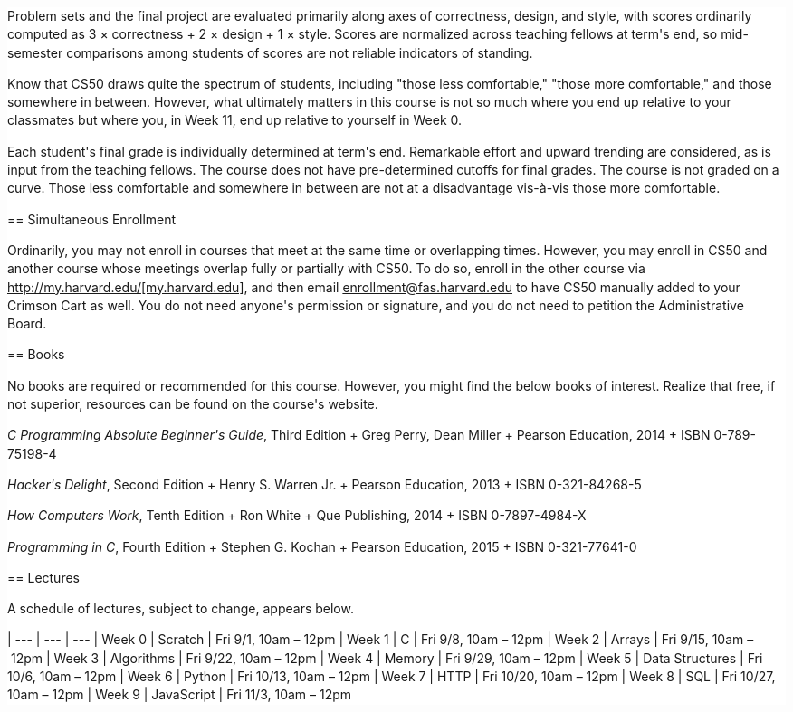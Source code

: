 Problem sets and the final project are evaluated primarily along axes of correctness, design, and style, with scores ordinarily computed as 3 × correctness + 2 × design + 1 × style. Scores are normalized across teaching fellows at term's end, so mid-semester comparisons among students of scores are not reliable indicators of standing.

Know that CS50 draws quite the spectrum of students, including "those less comfortable," "those more comfortable," and those somewhere in between. However, what ultimately matters in this course is not so much where you end up relative to your classmates but where you, in Week 11, end up relative to yourself in Week 0.

Each student's final grade is individually determined at term's end. Remarkable effort and upward trending are considered, as is input from the teaching fellows. The course does not have pre-determined cutoffs for final grades. The course is not graded on a curve. Those less comfortable and somewhere in between are not at a disadvantage vis-à-vis those more comfortable.

== Simultaneous Enrollment

Ordinarily, you may not enroll in courses that meet at the same time or overlapping times. However, you may enroll in CS50 and another course whose meetings overlap fully or partially with CS50. To do so, enroll in the other course via http://my.harvard.edu/[my.harvard.edu], and then email <enrollment@fas.harvard.edu> to have CS50 manually added to your Crimson Cart as well. You do not need anyone's permission or signature, and you do not need to petition the Administrative Board.

== Books 

No books are required or recommended for this course. However, you might find the below books of interest. Realize that free, if not superior, resources can be found on the course's website.

_C Programming Absolute Beginner's Guide_, Third Edition +
Greg Perry, Dean Miller +
Pearson Education, 2014 +
ISBN 0-789-75198-4

_Hacker's Delight_, Second Edition +
Henry S. Warren Jr. +
Pearson Education, 2013 +
ISBN 0-321-84268-5
 
_How Computers Work_, Tenth Edition +
Ron White +
Que Publishing, 2014 +
ISBN 0-7897-4984-X

_Programming in C_, Fourth Edition +
Stephen G. Kochan +
Pearson Education, 2015 +
ISBN 0-321-77641-0

== Lectures

A schedule of lectures, subject to change, appears below. 

| --- | --- | ---
| Week 0 | Scratch | Fri 9/1, 10am – 12pm
| Week 1 | C | Fri 9/8, 10am – 12pm
| Week 2 | Arrays | Fri 9/15, 10am – 12pm
| Week 3 | Algorithms | Fri 9/22, 10am – 12pm
| Week 4 | Memory | Fri 9/29, 10am – 12pm
| Week 5 | Data Structures | Fri 10/6, 10am – 12pm
| Week 6 | Python | Fri 10/13, 10am – 12pm
| Week 7 | HTTP | Fri 10/20, 10am – 12pm
| Week 8 | SQL | Fri 10/27, 10am – 12pm
| Week 9 | JavaScript | Fri 11/3, 10am – 12pm